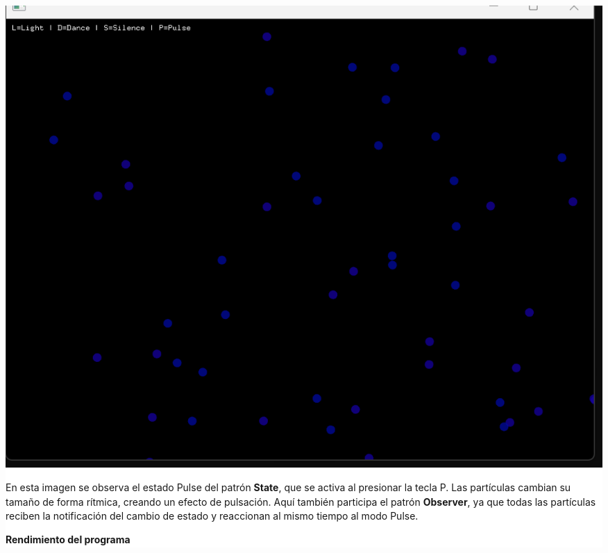 ![alt text](<Captura de pantalla 2025-10-06 172345.png>)


En esta imagen se observa el estado Pulse del patrón **State**, que se activa al presionar la tecla P. Las partículas cambian su tamaño de forma rítmica, creando un efecto de pulsación. Aquí también participa el patrón **Observer**, ya que todas las partículas reciben la notificación del cambio de estado y reaccionan al mismo tiempo al modo Pulse.

**Rendimiento del programa**
